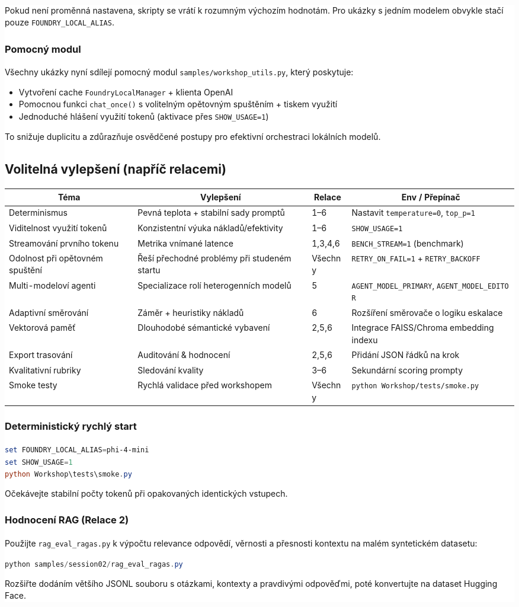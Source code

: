 Pokud není proměnná nastavena, skripty se vrátí k rozumným výchozím hodnotám. Pro ukázky s jedním modelem obvykle stačí pouze `FOUNDRY_LOCAL_ALIAS`.

### Pomocný modul

Všechny ukázky nyní sdílejí pomocný modul `samples/workshop_utils.py`, který poskytuje:

* Vytvoření cache `FoundryLocalManager` + klienta OpenAI
* Pomocnou funkci `chat_once()` s volitelným opětovným spuštěním + tiskem využití
* Jednoduché hlášení využití tokenů (aktivace přes `SHOW_USAGE=1`)

To snižuje duplicitu a zdůrazňuje osvědčené postupy pro efektivní orchestraci lokálních modelů.

## Volitelná vylepšení (napříč relacemi)

| Téma | Vylepšení | Relace | Env / Přepínač |
|------|-----------|--------|---------------|
| Determinismus | Pevná teplota + stabilní sady promptů | 1–6 | Nastavit `temperature=0`, `top_p=1` |
| Viditelnost využití tokenů | Konzistentní výuka nákladů/efektivity | 1–6 | `SHOW_USAGE=1` |
| Streamování prvního tokenu | Metrika vnímané latence | 1,3,4,6 | `BENCH_STREAM=1` (benchmark) |
| Odolnost při opětovném spuštění | Řeší přechodné problémy při studeném startu | Všechny | `RETRY_ON_FAIL=1` + `RETRY_BACKOFF` |
| Multi-modeloví agenti | Specializace rolí heterogenních modelů | 5 | `AGENT_MODEL_PRIMARY`, `AGENT_MODEL_EDITOR` |
| Adaptivní směrování | Záměr + heuristiky nákladů | 6 | Rozšíření směrovače o logiku eskalace |
| Vektorová paměť | Dlouhodobé sémantické vybavení | 2,5,6 | Integrace FAISS/Chroma embedding indexu |
| Export trasování | Auditování & hodnocení | 2,5,6 | Přidání JSON řádků na krok |
| Kvalitativní rubriky | Sledování kvality | 3–6 | Sekundární scoring prompty |
| Smoke testy | Rychlá validace před workshopem | Všechny | `python Workshop/tests/smoke.py` |

### Deterministický rychlý start

```powershell
set FOUNDRY_LOCAL_ALIAS=phi-4-mini
set SHOW_USAGE=1
python Workshop\tests\smoke.py
```

Očekávejte stabilní počty tokenů při opakovaných identických vstupech.

### Hodnocení RAG (Relace 2)

Použijte `rag_eval_ragas.py` k výpočtu relevance odpovědí, věrnosti a přesnosti kontextu na malém syntetickém datasetu:

```powershell
python samples/session02/rag_eval_ragas.py
```

Rozšiřte dodáním většího JSONL souboru s otázkami, kontexty a pravdivými odpověďmi, poté konvertujte na dataset Hugging Face.
